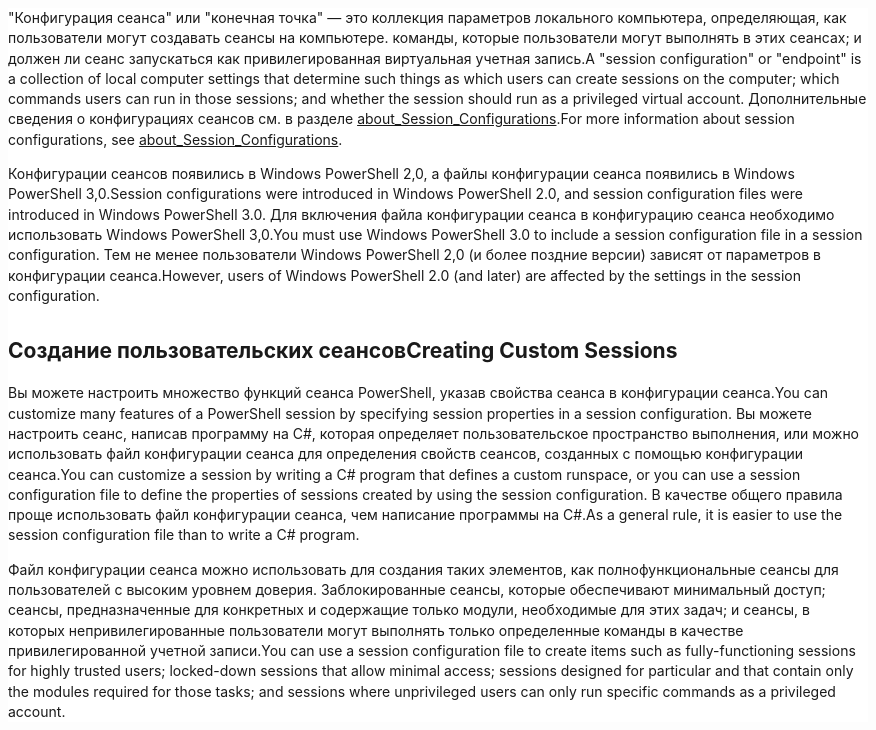 <span data-ttu-id="d8bbb-112">"Конфигурация сеанса" или "конечная точка" — это коллекция параметров локального компьютера, определяющая, как пользователи могут создавать сеансы на компьютере. команды, которые пользователи могут выполнять в этих сеансах; и должен ли сеанс запускаться как привилегированная виртуальная учетная запись.</span><span class="sxs-lookup"><span data-stu-id="d8bbb-112">A "session configuration" or "endpoint" is a collection of local computer settings that determine such things as which users can create sessions on the computer; which commands users can run in those sessions; and whether the session should run as a privileged virtual account.</span></span> <span data-ttu-id="d8bbb-113">Дополнительные сведения о конфигурациях сеансов см. в разделе [about_Session_Configurations](about_Session_Configurations.md).</span><span class="sxs-lookup"><span data-stu-id="d8bbb-113">For more information about session configurations, see [about_Session_Configurations](about_Session_Configurations.md).</span></span>

<span data-ttu-id="d8bbb-114">Конфигурации сеансов появились в Windows PowerShell 2,0, а файлы конфигурации сеанса появились в Windows PowerShell 3,0.</span><span class="sxs-lookup"><span data-stu-id="d8bbb-114">Session configurations were introduced in Windows PowerShell 2.0, and session configuration files were introduced in Windows PowerShell 3.0.</span></span> <span data-ttu-id="d8bbb-115">Для включения файла конфигурации сеанса в конфигурацию сеанса необходимо использовать Windows PowerShell 3,0.</span><span class="sxs-lookup"><span data-stu-id="d8bbb-115">You must use Windows PowerShell 3.0 to include a session configuration file in a session configuration.</span></span> <span data-ttu-id="d8bbb-116">Тем не менее пользователи Windows PowerShell 2,0 (и более поздние версии) зависят от параметров в конфигурации сеанса.</span><span class="sxs-lookup"><span data-stu-id="d8bbb-116">However, users of Windows PowerShell 2.0 (and later) are affected by the settings in the session configuration.</span></span>

## <a name="creating-custom-sessions"></a><span data-ttu-id="d8bbb-117">Создание пользовательских сеансов</span><span class="sxs-lookup"><span data-stu-id="d8bbb-117">Creating Custom Sessions</span></span>

<span data-ttu-id="d8bbb-118">Вы можете настроить множество функций сеанса PowerShell, указав свойства сеанса в конфигурации сеанса.</span><span class="sxs-lookup"><span data-stu-id="d8bbb-118">You can customize many features of a PowerShell session by specifying session properties in a session configuration.</span></span> <span data-ttu-id="d8bbb-119">Вы можете настроить сеанс, написав программу на C#, которая определяет пользовательское пространство выполнения, или можно использовать файл конфигурации сеанса для определения свойств сеансов, созданных с помощью конфигурации сеанса.</span><span class="sxs-lookup"><span data-stu-id="d8bbb-119">You can customize a session by writing a C# program that defines a custom runspace, or you can use a session configuration file to define the properties of sessions created by using the session configuration.</span></span> <span data-ttu-id="d8bbb-120">В качестве общего правила проще использовать файл конфигурации сеанса, чем написание программы на C#.</span><span class="sxs-lookup"><span data-stu-id="d8bbb-120">As a general rule, it is easier to use the session configuration file than to write a C# program.</span></span>

<span data-ttu-id="d8bbb-121">Файл конфигурации сеанса можно использовать для создания таких элементов, как полнофункциональные сеансы для пользователей с высоким уровнем доверия. Заблокированные сеансы, которые обеспечивают минимальный доступ; сеансы, предназначенные для конкретных и содержащие только модули, необходимые для этих задач; и сеансы, в которых непривилегированные пользователи могут выполнять только определенные команды в качестве привилегированной учетной записи.</span><span class="sxs-lookup"><span data-stu-id="d8bbb-121">You can use a session configuration file to create items such as fully-functioning sessions for highly trusted users; locked-down sessions that allow minimal access; sessions designed for particular and that contain only the modules required for those tasks; and sessions where unprivileged users can only run specific commands as a privileged account.</span></span>
